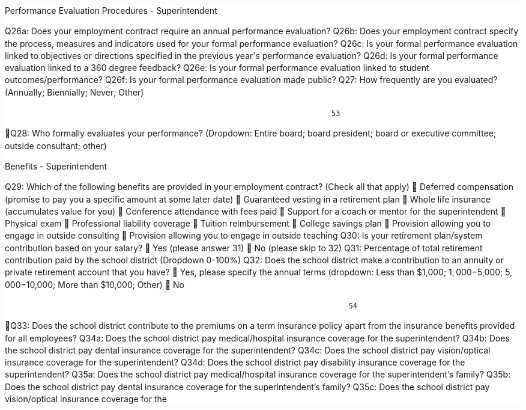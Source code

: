 
Performance Evaluation Procedures - Superintendent


Q26a: Does your employment contract require an annual performance
      evaluation?
Q26b: Does your employment contract specify the process, measures and
      indicators used for your formal performance evaluation?
Q26c: Is your formal performance evaluation linked to objectives or directions
      specified in the previous year's performance evaluation?
Q26d: Is your formal performance evaluation linked to a 360 degree feedback?
Q26e: Is your formal performance evaluation linked to student
      outcomes/performance?
Q26f: Is your formal performance evaluation made public?
Q27: How frequently are you evaluated?
      (Annually; Biennially; Never; Other)




                                                                                53
Q28: Who formally evaluates your performance? (Dropdown: Entire board;
      board president; board or executive committee; outside consultant; other)


Benefits - Superintendent


Q29: Which of the following benefits are provided in your employment
contract?       (Check all that apply)
               Deferred compensation (promise to pay you a specific amount at
                some later date)
               Guaranteed vesting in a retirement plan
               Whole life insurance (accumulates value for you)
               Conference attendance with fees paid
               Support for a coach or mentor for the superintendent
               Physical exam
               Professional liability coverage
               Tuition reimbursement
               College savings plan
               Provision allowing you to engage in outside consulting
               Provision allowing you to engage in outside teaching
Q30: Is your retirement plan/system contribution based on your salary?
               Yes (please answer 31)
               No (please skip to 32)
Q31: Percentage of total retirement contribution paid by the school district
      (Dropdown 0-100%)
Q32: Does the school district make a contribution to an annuity or private
      retirement account that you have?
               Yes, please specify the annual terms (dropdown: Less than $1,000;
                $1,000-$5,000; $5,000-$10,000; More than $10,000; Other)
               No

                                                                                    54
Q33: Does the school district contribute to the premiums on a term insurance
      policy apart from the insurance benefits provided for all employees?
Q34a: Does the school district pay medical/hospital insurance coverage for the
      superintendent?
Q34b: Does the school district pay dental insurance coverage for the
      superintendent?
Q34c: Does the school district pay vision/optical insurance coverage for the
      superintendent?
Q34d: Does the school district pay disability insurance coverage for the
      superintendent?
Q35a: Does the school district pay medical/hospital insurance coverage for the
      superintendent’s family?
Q35b: Does the school district pay dental insurance coverage for the
      superintendent’s family?
Q35c: Does the school district pay vision/optical insurance coverage for the